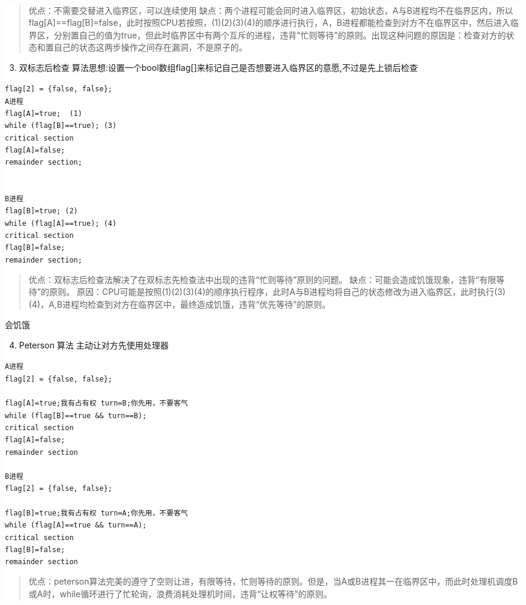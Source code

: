 >优点：不需要交替进入临界区，可以连续使用
缺点：两个进程可能会同时进入临界区，初始状态，A与B进程均不在临界区内，所以flag[A]==flag[B]=false，此时按照CPU若按照，(1)(2)(3)(4)的顺序进行执行，A，B进程都能检查到对方不在临界区中，然后进入临界区，分别置自己的值为true，但此时临界区中有两个互斥的进程，违背“忙则等待”的原则。出现这种问题的原因是：检查对方的状态和置自己的状态这两步操作之间存在漏洞，不是原子的。

3. 双标志后检查
算法思想:设置一个bool数组flag[]来标记自己是否想要进入临界区的意愿,不过是先上锁后检查

```
flag[2] = {false, false};
A进程
flag[A]=true;  (1)
while (flag[B]==true); (3)
critical section
flag[A]=false;
remainder section;


B进程
flag[B]=true; (2)
while (flag[A]==true); (4) 
critical section
flag[B]=false;
remainder section;
```
>优点：双标志后检查法解决了在双标志先检查法中出现的违背“忙则等待”原则的问题。
缺点：可能会造成饥饿现象，违背“有限等待”的原则。
原因：CPU可能是按照(1)(2)(3)(4)的顺序执行程序，此时A与B进程均将自己的状态修改为进入临界区，此时执行(3)(4)，A,B进程均检查到对方在临界区中，最终造成饥饿，违背“优先等待”的原则。

会饥饿

4. Peterson 算法
主动让对方先使用处理器

```
A进程
flag[2] = {false, false};

flag[A]=true;我有占有权 turn=B;你先用，不要客气
while (flag[B]==true && turn==B);
critical section
flag[A]=false;
remainder section

B进程
flag[2] = {false, false};

flag[B]=true;我有占有权 turn=A;你先用，不要客气
while (flag[A]==true && turn==A);
critical section
flag[B]=false;
remainder section
```
>优点：peterson算法完美的遵守了空则让进，有限等待，忙则等待的原则。但是，当A或B进程其一在临界区中，而此时处理机调度B或A时，while循环进行了忙轮询，浪费消耗处理机时间，违背“让权等待”的原则。
